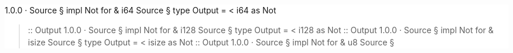 1.0.0
·
Source
§
impl
Not
for &
i64
Source
§
type
Output
= <
i64
as
Not
>::
Output
1.0.0
·
Source
§
impl
Not
for &
i128
Source
§
type
Output
= <
i128
as
Not
>::
Output
1.0.0
·
Source
§
impl
Not
for &
isize
Source
§
type
Output
= <
isize
as
Not
>::
Output
1.0.0
·
Source
§
impl
Not
for &
u8
Source
§
